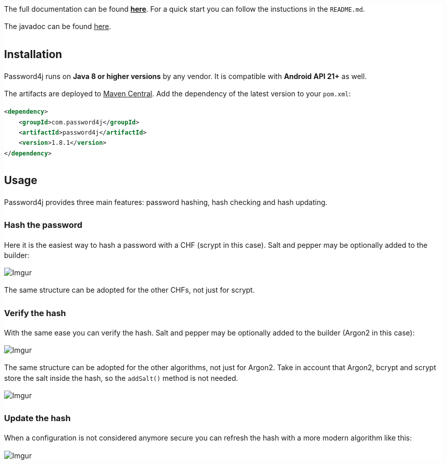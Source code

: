 
The full documentation can be found **[here](https://github.com/Password4j/password4j/wiki)**. For a quick start you can follow the instuctions in the `README.md`.

The javadoc can be found [here](https://javadoc.io/doc/com.password4j/password4j).


## Installation
Password4j runs on **Java 8 or higher versions** by any vendor. It is compatible with **Android API 21+** as well.

The artifacts are deployed to [Maven Central](https://search.maven.org/). 
Add the dependency of the latest version to your `pom.xml`:
```xml
<dependency>
    <groupId>com.password4j</groupId>
    <artifactId>password4j</artifactId>
    <version>1.8.1</version>
</dependency>
```



## Usage
Password4j provides three main features: password hashing, hash checking and hash updating.

### Hash the password
Here it is the easiest way to hash a password with a CHF (scrypt in this case). Salt and pepper may be optionally added to the builder: 

![Imgur](https://imgur.com/ZmOz5iB.png)

The same structure can be adopted for the other CHFs, not just for scrypt.


### Verify the hash
With the same ease you can verify the hash. Salt and pepper may be optionally added to the builder (Argon2 in this case): 

![Imgur](https://imgur.com/IGEPcU2.png)

 The same structure can be adopted for the other algorithms, not just for Argon2. Take in account that Argon2, bcrypt and scrypt store the salt
 inside the hash, so the `addSalt()` method is not needed.

 ![Imgur](https://imgur.com/xIwtpMo.png)


### Update the hash
When a configuration is not considered anymore secure  you can
refresh the hash with a more modern algorithm like this:

![Imgur](https://imgur.com/Yt31red.png)
